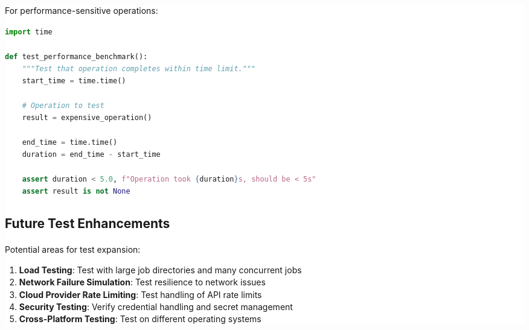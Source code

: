 For performance-sensitive operations:

```python
import time

def test_performance_benchmark():
    """Test that operation completes within time limit."""
    start_time = time.time()
    
    # Operation to test
    result = expensive_operation()
    
    end_time = time.time()
    duration = end_time - start_time
    
    assert duration < 5.0, f"Operation took {duration}s, should be < 5s"
    assert result is not None
```

## Future Test Enhancements

Potential areas for test expansion:

1. **Load Testing**: Test with large job directories and many concurrent jobs
2. **Network Failure Simulation**: Test resilience to network issues  
3. **Cloud Provider Rate Limiting**: Test handling of API rate limits
4. **Security Testing**: Verify credential handling and secret management
5. **Cross-Platform Testing**: Test on different operating systems